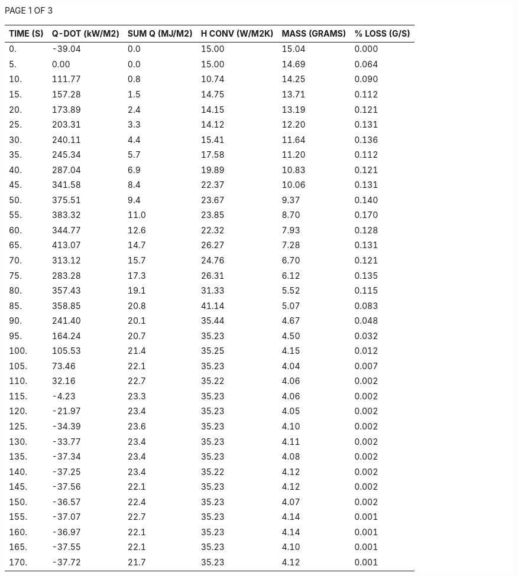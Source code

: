 PAGE 1 OF 3

| TIME (S) | Q-DOT (kW/M2) | SUM Q (MJ/M2) | H CONV (W/M2K) | MASS (GRAMS) | % LOSS (G/S) |
|----------|---------------|---------------|----------------|--------------|--------------|
| 0. | -39.04 | 0.0 | 15.00 | 15.04 | 0.000 |
| 5. | 0.00 | 0.0 | 15.00 | 14.69 | 0.064 |
| 10. | 111.77 | 0.8 | 10.74 | 14.25 | 0.090 |
| 15. | 157.28 | 1.5 | 14.75 | 13.71 | 0.112 |
| 20. | 173.89 | 2.4 | 14.15 | 13.19 | 0.121 |
| 25. | 203.31 | 3.3 | 14.12 | 12.20 | 0.131 |
| 30. | 240.11 | 4.4 | 15.41 | 11.64 | 0.136 |
| 35. | 245.34 | 5.7 | 17.58 | 11.20 | 0.112 |
| 40. | 287.04 | 6.9 | 19.89 | 10.83 | 0.121 |
| 45. | 341.58 | 8.4 | 22.37 | 10.06 | 0.131 |
| 50. | 375.51 | 9.4 | 23.67 | 9.37 | 0.140 |
| 55. | 383.32 | 11.0 | 23.85 | 8.70 | 0.170 |
| 60. | 344.77 | 12.6 | 22.32 | 7.93 | 0.128 |
| 65. | 413.07 | 14.7 | 26.27 | 7.28 | 0.131 |
| 70. | 313.12 | 15.7 | 24.76 | 6.70 | 0.121 |
| 75. | 283.28 | 17.3 | 26.31 | 6.12 | 0.135 |
| 80. | 357.43 | 19.1 | 31.33 | 5.52 | 0.115 |
| 85. | 358.85 | 20.8 | 41.14 | 5.07 | 0.083 |
| 90. | 241.40 | 20.1 | 35.44 | 4.67 | 0.048 |
| 95. | 164.24 | 20.7 | 35.23 | 4.50 | 0.032 |
| 100. | 105.53 | 21.4 | 35.25 | 4.15 | 0.012 |
| 105. | 73.46 | 22.1 | 35.23 | 4.04 | 0.007 |
| 110. | 32.16 | 22.7 | 35.22 | 4.06 | 0.002 |
| 115. | -4.23 | 23.3 | 35.23 | 4.06 | 0.002 |
| 120. | -21.97 | 23.4 | 35.23 | 4.05 | 0.002 |
| 125. | -34.39 | 23.6 | 35.23 | 4.10 | 0.002 |
| 130. | -33.77 | 23.4 | 35.23 | 4.11 | 0.002 |
| 135. | -37.34 | 23.4 | 35.23 | 4.08 | 0.002 |
| 140. | -37.25 | 23.4 | 35.22 | 4.12 | 0.002 |
| 145. | -37.56 | 22.1 | 35.23 | 4.12 | 0.002 |
| 150. | -36.57 | 22.4 | 35.23 | 4.07 | 0.002 |
| 155. | -37.07 | 22.7 | 35.23 | 4.14 | 0.001 |
| 160. | -36.97 | 22.1 | 35.23 | 4.14 | 0.001 |
| 165. | -37.55 | 22.1 | 35.23 | 4.10 | 0.001 |
| 170. | -37.72 | 21.7 | 35.23 | 4.12 | 0.001 |